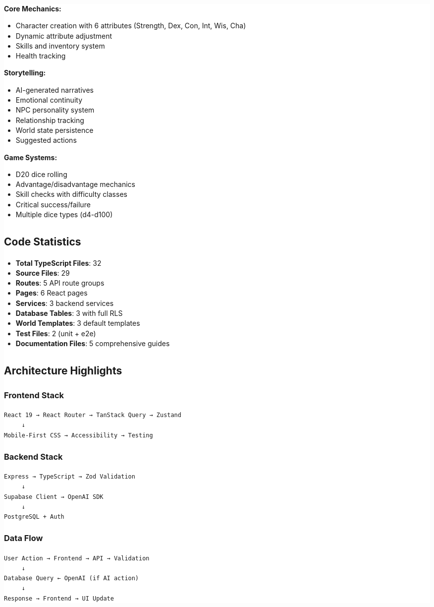 **Core Mechanics:**
- Character creation with 6 attributes (Strength, Dex, Con, Int, Wis, Cha)
- Dynamic attribute adjustment
- Skills and inventory system
- Health tracking

**Storytelling:**
- AI-generated narratives
- Emotional continuity
- NPC personality system
- Relationship tracking
- World state persistence
- Suggested actions

**Game Systems:**
- D20 dice rolling
- Advantage/disadvantage mechanics
- Skill checks with difficulty classes
- Critical success/failure
- Multiple dice types (d4-d100)

## Code Statistics

- **Total TypeScript Files**: 32
- **Source Files**: 29
- **Routes**: 5 API route groups
- **Pages**: 6 React pages
- **Services**: 3 backend services
- **Database Tables**: 3 with full RLS
- **World Templates**: 3 default templates
- **Test Files**: 2 (unit + e2e)
- **Documentation Files**: 5 comprehensive guides

## Architecture Highlights

### Frontend Stack
```
React 19 → React Router → TanStack Query → Zustand
     ↓
Mobile-First CSS → Accessibility → Testing
```

### Backend Stack
```
Express → TypeScript → Zod Validation
     ↓
Supabase Client → OpenAI SDK
     ↓
PostgreSQL + Auth
```

### Data Flow
```
User Action → Frontend → API → Validation
     ↓
Database Query ← OpenAI (if AI action)
     ↓
Response → Frontend → UI Update
```
